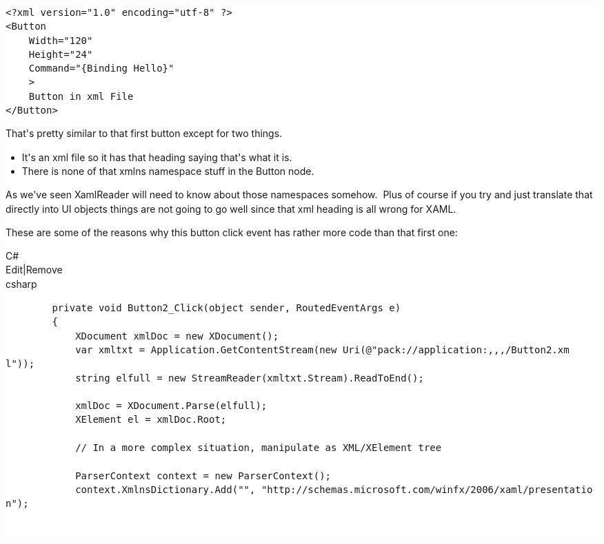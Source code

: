 <div class="preview">
<pre class="xaml"><span class="xaml__tag_start">&lt;?xml</span>&nbsp;<span class="xaml__attr_name">version</span>=<span class="xaml__attr_value">&quot;1.0&quot;</span>&nbsp;<span class="xaml__attr_name">encoding</span>=<span class="xaml__attr_value">&quot;utf-8&quot;</span>&nbsp;<span class="xaml__tag_start">?&gt;</span>&nbsp;
<span class="xaml__tag_start">&lt;Button</span>&nbsp;&nbsp;
&nbsp;&nbsp;&nbsp;&nbsp;<span class="xaml__attr_name">Width</span>=<span class="xaml__attr_value">&quot;120&quot;</span>&nbsp;
&nbsp;&nbsp;&nbsp;&nbsp;<span class="xaml__attr_name">Height</span>=<span class="xaml__attr_value">&quot;24&quot;</span>&nbsp;
&nbsp;&nbsp;&nbsp;&nbsp;<span class="xaml__attr_name">Command</span>=<span class="xaml__attr_value">&quot;{Binding&nbsp;Hello}&quot;</span>&nbsp;
&nbsp;&nbsp;&nbsp;&nbsp;<span class="xaml__tag_start">&gt;&nbsp;
</span>&nbsp;&nbsp;&nbsp;&nbsp;Button&nbsp;in&nbsp;xml&nbsp;File&nbsp;
<span class="xaml__tag_end">&lt;/Button&gt;</span></pre>
</div>
</div>
</div>
<div class="endscriptcode">That's pretty similar to that first button except for two things.</div>
<div class="endscriptcode">
<ul>
<li>It's an xml file so it has that heading saying that's what it is. </li><li>There is none of that xmlns namespace stuff in the Button node. </li></ul>
</div>
<p>As we've seen XamlReader will need to know about those namespaces somehow. &nbsp;Plus of course if you try and just translate that directly into UI objects things are not going to go well since that xml heading is all wrong for XAML.</p>
<p>These are some of the reasons why this button click event has rather more code than that first one:</p>
<div class="scriptcode">
<div class="pluginEditHolder" pluginCommand="mceScriptCode">
<div class="title">C#</div>
<div class="pluginLinkHolder"><span class="pluginEditHolderLink">Edit</span>|<span class="pluginRemoveHolderLink">Remove</span></div>
<span class="hidden">csharp</span>

<div class="preview">
<pre class="csharp">&nbsp;&nbsp;&nbsp;&nbsp;&nbsp;&nbsp;&nbsp;&nbsp;<span class="cs__keyword">private</span>&nbsp;<span class="cs__keyword">void</span>&nbsp;Button2_Click(<span class="cs__keyword">object</span>&nbsp;sender,&nbsp;RoutedEventArgs&nbsp;e)&nbsp;
&nbsp;&nbsp;&nbsp;&nbsp;&nbsp;&nbsp;&nbsp;&nbsp;{&nbsp;
&nbsp;&nbsp;&nbsp;&nbsp;&nbsp;&nbsp;&nbsp;&nbsp;&nbsp;&nbsp;&nbsp;&nbsp;XDocument&nbsp;xmlDoc&nbsp;=&nbsp;<span class="cs__keyword">new</span>&nbsp;XDocument();&nbsp;
&nbsp;&nbsp;&nbsp;&nbsp;&nbsp;&nbsp;&nbsp;&nbsp;&nbsp;&nbsp;&nbsp;&nbsp;var&nbsp;xmltxt&nbsp;=&nbsp;Application.GetContentStream(<span class="cs__keyword">new</span>&nbsp;Uri(@<span class="cs__string">&quot;pack://application:,,,/Button2.xml&quot;</span>));&nbsp;
&nbsp;&nbsp;&nbsp;&nbsp;&nbsp;&nbsp;&nbsp;&nbsp;&nbsp;&nbsp;&nbsp;&nbsp;<span class="cs__keyword">string</span>&nbsp;elfull&nbsp;=&nbsp;<span class="cs__keyword">new</span>&nbsp;StreamReader(xmltxt.Stream).ReadToEnd();&nbsp;
&nbsp;
&nbsp;&nbsp;&nbsp;&nbsp;&nbsp;&nbsp;&nbsp;&nbsp;&nbsp;&nbsp;&nbsp;&nbsp;xmlDoc&nbsp;=&nbsp;XDocument.Parse(elfull);&nbsp;
&nbsp;&nbsp;&nbsp;&nbsp;&nbsp;&nbsp;&nbsp;&nbsp;&nbsp;&nbsp;&nbsp;&nbsp;XElement&nbsp;el&nbsp;=&nbsp;xmlDoc.Root;&nbsp;
&nbsp;
&nbsp;&nbsp;&nbsp;&nbsp;&nbsp;&nbsp;&nbsp;&nbsp;&nbsp;&nbsp;&nbsp;&nbsp;<span class="cs__com">//&nbsp;In&nbsp;a&nbsp;more&nbsp;complex&nbsp;situation,&nbsp;manipulate&nbsp;as&nbsp;XML/XElement&nbsp;tree&nbsp;</span>&nbsp;
&nbsp;
&nbsp;&nbsp;&nbsp;&nbsp;&nbsp;&nbsp;&nbsp;&nbsp;&nbsp;&nbsp;&nbsp;&nbsp;ParserContext&nbsp;context&nbsp;=&nbsp;<span class="cs__keyword">new</span>&nbsp;ParserContext();&nbsp;
&nbsp;&nbsp;&nbsp;&nbsp;&nbsp;&nbsp;&nbsp;&nbsp;&nbsp;&nbsp;&nbsp;&nbsp;context.XmlnsDictionary.Add(<span class="cs__string">&quot;&quot;</span>,&nbsp;<span class="cs__string">&quot;http://schemas.microsoft.com/winfx/2006/xaml/presentation&quot;</span>);&nbsp;